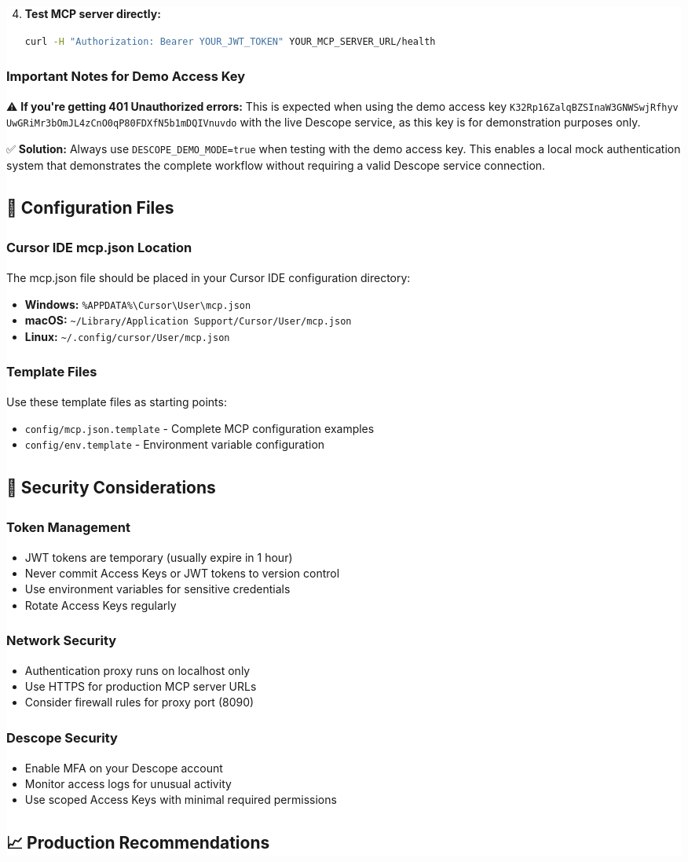 4. **Test MCP server directly:**
   ```bash
   curl -H "Authorization: Bearer YOUR_JWT_TOKEN" YOUR_MCP_SERVER_URL/health
   ```

### Important Notes for Demo Access Key

⚠️ **If you're getting 401 Unauthorized errors:** This is expected when using the demo access key `K32Rp16ZalqBZSInaW3GNWSwjRfhyvUwGRiMr3bOmJL4zCnO0qP80FDXfN5b1mDQIVnuvdo` with the live Descope service, as this key is for demonstration purposes only.

✅ **Solution:** Always use `DESCOPE_DEMO_MODE=true` when testing with the demo access key. This enables a local mock authentication system that demonstrates the complete workflow without requiring a valid Descope service connection.

## 📁 Configuration Files

### Cursor IDE mcp.json Location

The mcp.json file should be placed in your Cursor IDE configuration directory:

- **Windows:** `%APPDATA%\Cursor\User\mcp.json`
- **macOS:** `~/Library/Application Support/Cursor/User/mcp.json`
- **Linux:** `~/.config/cursor/User/mcp.json`

### Template Files

Use these template files as starting points:

- `config/mcp.json.template` - Complete MCP configuration examples
- `config/env.template` - Environment variable configuration

## 🔐 Security Considerations

### Token Management
- JWT tokens are temporary (usually expire in 1 hour)
- Never commit Access Keys or JWT tokens to version control
- Use environment variables for sensitive credentials
- Rotate Access Keys regularly

### Network Security
- Authentication proxy runs on localhost only
- Use HTTPS for production MCP server URLs
- Consider firewall rules for proxy port (8090)

### Descope Security
- Enable MFA on your Descope account
- Monitor access logs for unusual activity
- Use scoped Access Keys with minimal required permissions

## 📈 Production Recommendations
